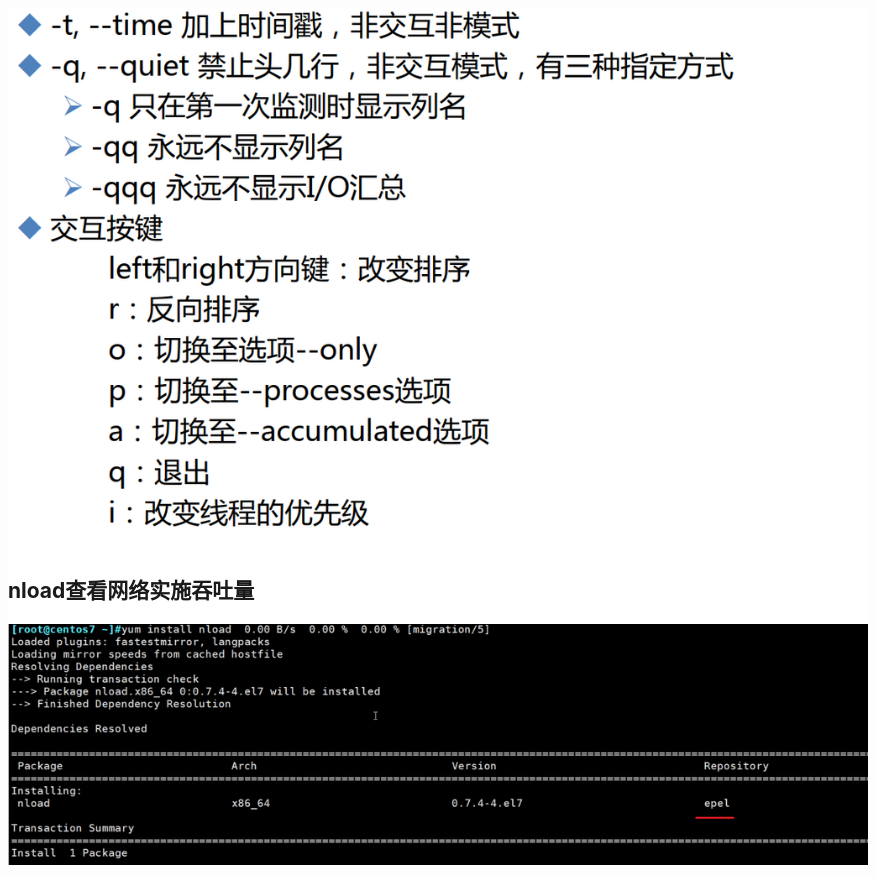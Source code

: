 ![image-20220804134523793](3-进程管理和性能相关工具.assets/image-20220804134523793.png) 





## nload查看网络实施吞吐量

![image-20220804134621721](3-进程管理和性能相关工具.assets/image-20220804134621721.png) 
